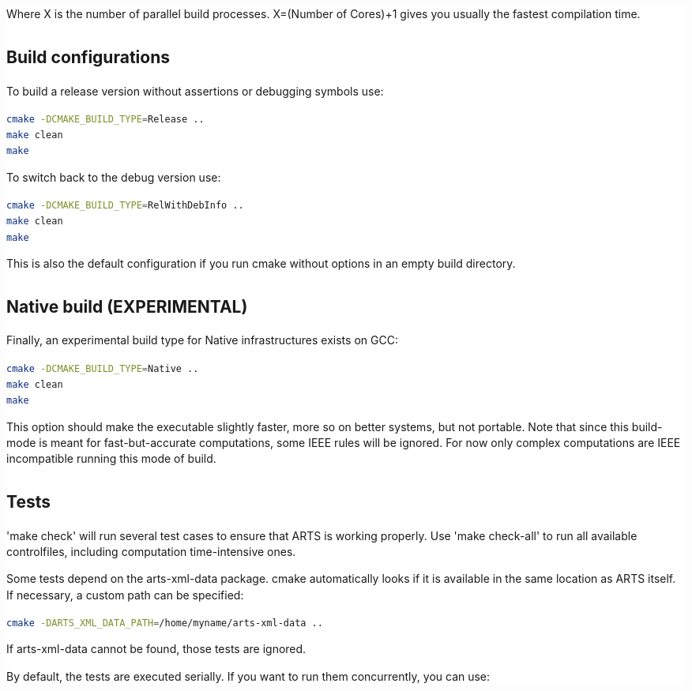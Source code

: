 Where X is the number of parallel build processes.
X=(Number of Cores)+1 gives you usually the fastest compilation time.


Build configurations
--------------------
To build a release version without assertions or debugging symbols use:

```bash
cmake -DCMAKE_BUILD_TYPE=Release ..
make clean
make
```

To switch back to the debug version use:

```bash
cmake -DCMAKE_BUILD_TYPE=RelWithDebInfo ..
make clean
make
```

This is also the default configuration if you run cmake without
options in an empty build directory.

Native build (EXPERIMENTAL)
---------------------------

Finally, an experimental build type for Native infrastructures exists on GCC:

```bash
cmake -DCMAKE_BUILD_TYPE=Native ..
make clean
make
```

This option should make the executable slightly faster, more so on better systems,
but not portable.  Note that since this build-mode is meant for fast-but-accurate
computations, some IEEE rules will be ignored.  For now only complex computations
are IEEE incompatible running this mode of build.

Tests
-----

'make check' will run several test cases to ensure that ARTS is working
properly. Use 'make check-all' to run all available controlfiles, including
computation time-intensive ones.

Some tests depend on the arts-xml-data package. cmake automatically looks if it
is available in the same location as ARTS itself. If necessary, a custom path
can be specified:

```bash
cmake -DARTS_XML_DATA_PATH=/home/myname/arts-xml-data ..
```

If arts-xml-data cannot be found, those tests are ignored.

By default, the tests are executed serially.
If you want to run them concurrently, you can use:
